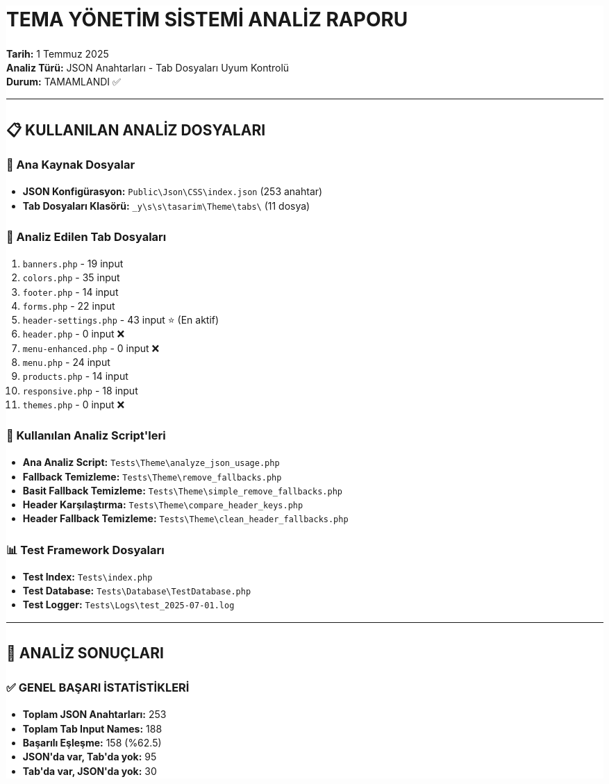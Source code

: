 # TEMA YÖNETİM SİSTEMİ ANALİZ RAPORU
**Tarih:** 1 Temmuz 2025  
**Analiz Türü:** JSON Anahtarları - Tab Dosyaları Uyum Kontrolü  
**Durum:** TAMAMLANDI ✅

---

## 📋 KULLANILAN ANALİZ DOSYALARI

### 🎯 Ana Kaynak Dosyalar
- **JSON Konfigürasyon:** `Public\Json\CSS\index.json` (253 anahtar)
- **Tab Dosyaları Klasörü:** `_y\s\s\tasarim\Theme\tabs\` (11 dosya)

### 📂 Analiz Edilen Tab Dosyaları
1. `banners.php` - 19 input
2. `colors.php` - 35 input  
3. `footer.php` - 14 input
4. `forms.php` - 22 input
5. `header-settings.php` - 43 input ⭐ (En aktif)
6. `header.php` - 0 input ❌
7. `menu-enhanced.php` - 0 input ❌
8. `menu.php` - 24 input
9. `products.php` - 14 input
10. `responsive.php` - 18 input
11. `themes.php` - 0 input ❌

### 🔧 Kullanılan Analiz Script'leri
- **Ana Analiz Script:** `Tests\Theme\analyze_json_usage.php`
- **Fallback Temizleme:** `Tests\Theme\remove_fallbacks.php`
- **Basit Fallback Temizleme:** `Tests\Theme\simple_remove_fallbacks.php`
- **Header Karşılaştırma:** `Tests\Theme\compare_header_keys.php`
- **Header Fallback Temizleme:** `Tests\Theme\clean_header_fallbacks.php`

### 📊 Test Framework Dosyaları
- **Test Index:** `Tests\index.php`
- **Test Database:** `Tests\Database\TestDatabase.php`
- **Test Logger:** `Tests\Logs\test_2025-07-01.log`

---

## 🎯 ANALİZ SONUÇLARI

### ✅ GENEL BAŞARI İSTATİSTİKLERİ
- **Toplam JSON Anahtarları:** 253
- **Toplam Tab Input Names:** 188
- **Başarılı Eşleşme:** 158 (%62.5)
- **JSON'da var, Tab'da yok:** 95
- **Tab'da var, JSON'da yok:** 30
